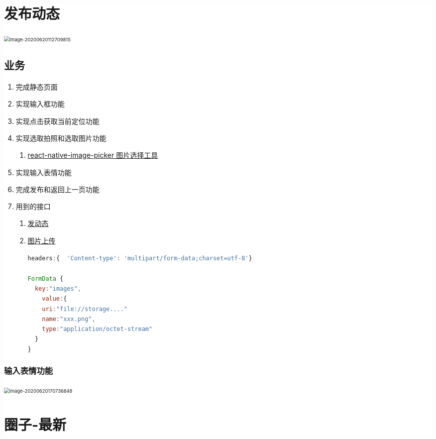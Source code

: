 



# 发布动态

<img src="medias/image-20200620112709815.png" alt="image-20200620112709815" style="zoom:67%;" />

## 业务

1. 完成静态页面

2. 实现输入框功能

3. 实现点击获取当前定位功能

4. 实现选取拍照和选取图片功能

   1. [react-native-image-picker 图片选择工具](https://github.com/react-native-community/react-native-image-picker)

5. 实现输入表情功能

6. 完成发布和返回上一页功能

7. 用到的接口

   1. [发动态](http://157.122.54.189:9089/swagger.html#/qz/trendSubmit)

   2. [图片上传](http://157.122.54.189:9089/swagger.html#/qz/qztrendsimageupload)

      ```js
      headers:{  'Content-type': 'multipart/form-data;charset=utf-8'}
      
      FormData {
      	key:"images",
          value:{
          uri:"file://storage...."
          name:"xxx.png",
          type:"application/octet-stream"
      	}
      }
      ```

      









### 输入表情功能

<img src="medias/image-20200620170736848.png" alt="image-20200620170736848" style="zoom: 67%;" />



# 圈子-最新
